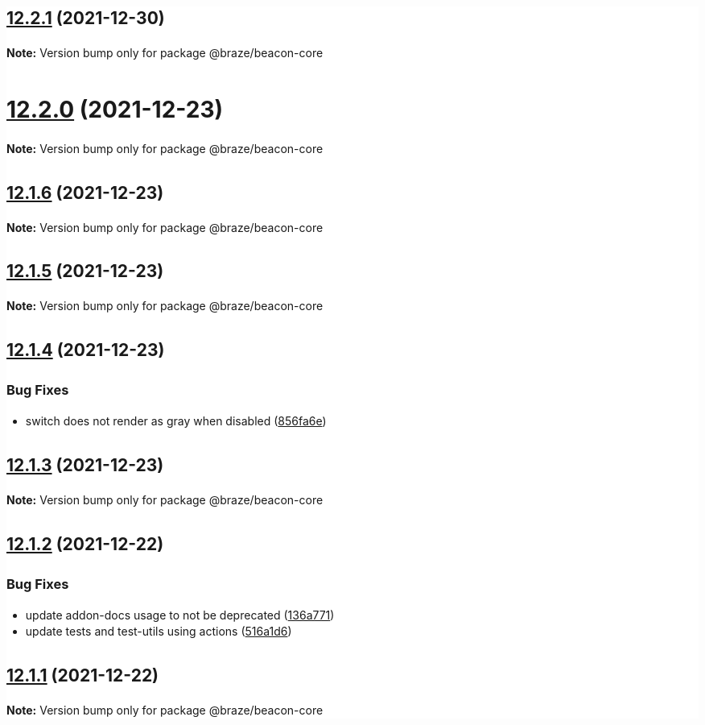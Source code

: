 ## [12.2.1](https://github.com/braze-inc/beacon/compare/v12.2.0...v12.2.1) (2021-12-30)

**Note:** Version bump only for package @braze/beacon-core

# [12.2.0](https://github.com/braze-inc/beacon/compare/v12.1.6...v12.2.0) (2021-12-23)

**Note:** Version bump only for package @braze/beacon-core

## [12.1.6](https://github.com/braze-inc/beacon/compare/v12.1.5...v12.1.6) (2021-12-23)

**Note:** Version bump only for package @braze/beacon-core

## [12.1.5](https://github.com/braze-inc/beacon/compare/v12.1.4...v12.1.5) (2021-12-23)

**Note:** Version bump only for package @braze/beacon-core

## [12.1.4](https://github.com/braze-inc/beacon/compare/v12.1.3...v12.1.4) (2021-12-23)

### Bug Fixes

- switch does not render as gray when disabled ([856fa6e](https://github.com/braze-inc/beacon/commit/856fa6e9a5d491330f777260e62f44665dbc67d3))

## [12.1.3](https://github.com/braze-inc/beacon/compare/v12.1.2...v12.1.3) (2021-12-23)

**Note:** Version bump only for package @braze/beacon-core

## [12.1.2](https://github.com/braze-inc/beacon/compare/v12.1.1...v12.1.2) (2021-12-22)

### Bug Fixes

- update addon-docs usage to not be deprecated ([136a771](https://github.com/braze-inc/beacon/commit/136a771cfbc41d995a221d5d493e5c42938cd531))
- update tests and test-utils using actions ([516a1d6](https://github.com/braze-inc/beacon/commit/516a1d6ce97cb770595ec3996f41ad33c72c281b))

## [12.1.1](https://github.com/braze-inc/beacon/compare/v12.1.0...v12.1.1) (2021-12-22)

**Note:** Version bump only for package @braze/beacon-core
